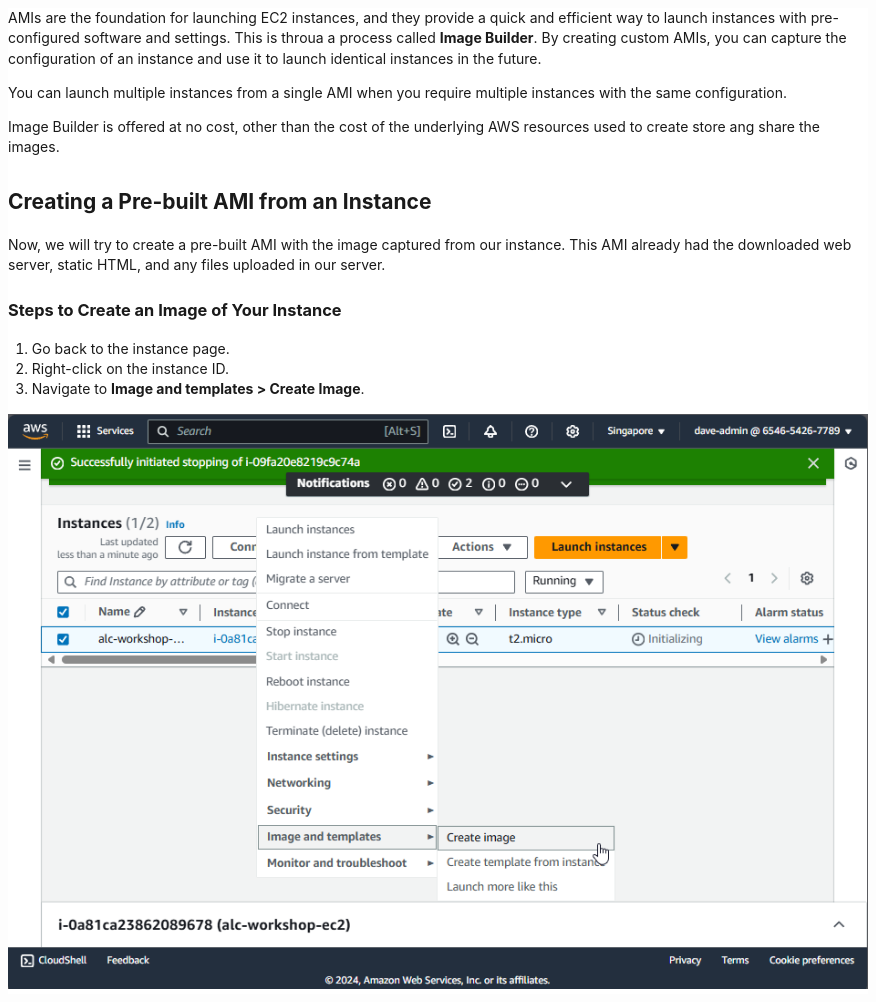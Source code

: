 AMIs are the foundation for launching EC2 instances, and they provide a quick and efficient way to launch instances with pre-configured software and settings. This is throua a process called **Image Builder**.
By creating custom AMIs, you can capture the configuration of an instance and use it to launch identical instances in the future.

You can launch multiple instances from a single AMI when you require multiple instances with the same configuration. 

Image Builder is offered at no cost, other than the cost of the underlying AWS resources used to create store ang share the images.

## Creating a Pre-built AMI from an Instance

Now, we will try to create a pre-built AMI with the image captured from our instance. This AMI already had the downloaded web server, static HTML, and any files uploaded in our server.

### Steps to Create an Image of Your Instance

1. Go back to the instance page.
2. Right-click on the instance ID.
3. Navigate to **Image and templates > Create Image**.

![](img/AMI/AMI-02.png)
